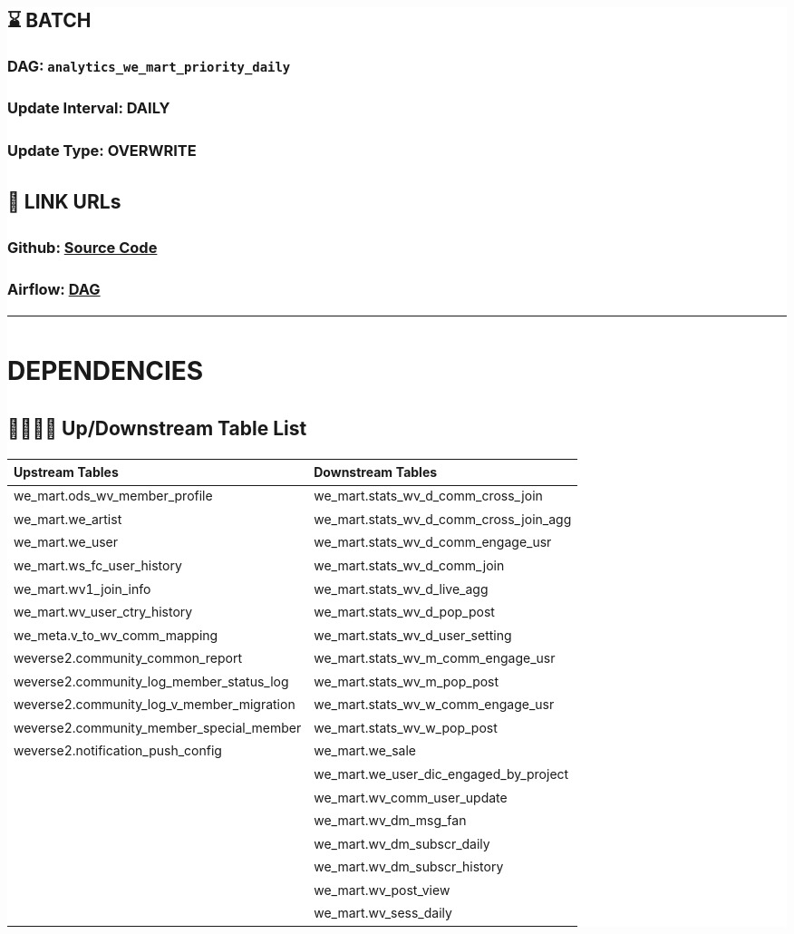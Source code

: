 ## ⌛️ BATCH

### DAG: `analytics_we_mart_priority_daily`

### Update Interval: DAILY

### Update Type: OVERWRITE

## 📍 LINK URLs

### Github: [Source Code](https://github.com/benxcorp/databricks/blob/main/src/data_analytics/mart/we_mart/wv_comm_user.py)

### Airflow: [DAG](https://github.com/benxcorp/dp-airflow/blob/main/dags/utils/dynamic_dag/wev/task_list/analytics_we_mart_priority_daily.py)


---
# DEPENDENCIES

## 👨‍👩‍👧‍👦 Up/Downstream Table List

|Upstream Tables|Downstream Tables|
| :--- | :--- |
|we_mart.ods_wv_member_profile|we_mart.stats_wv_d_comm_cross_join|
|we_mart.we_artist|we_mart.stats_wv_d_comm_cross_join_agg|
|we_mart.we_user|we_mart.stats_wv_d_comm_engage_usr|
|we_mart.ws_fc_user_history|we_mart.stats_wv_d_comm_join|
|we_mart.wv1_join_info|we_mart.stats_wv_d_live_agg|
|we_mart.wv_user_ctry_history|we_mart.stats_wv_d_pop_post|
|we_meta.v_to_wv_comm_mapping|we_mart.stats_wv_d_user_setting|
|weverse2.community_common_report|we_mart.stats_wv_m_comm_engage_usr|
|weverse2.community_log_member_status_log|we_mart.stats_wv_m_pop_post|
|weverse2.community_log_v_member_migration|we_mart.stats_wv_w_comm_engage_usr|
|weverse2.community_member_special_member|we_mart.stats_wv_w_pop_post|
|weverse2.notification_push_config|we_mart.we_sale|
| |we_mart.we_user_dic_engaged_by_project|
| |we_mart.wv_comm_user_update|
| |we_mart.wv_dm_msg_fan|
| |we_mart.wv_dm_subscr_daily|
| |we_mart.wv_dm_subscr_history|
| |we_mart.wv_post_view|
| |we_mart.wv_sess_daily|
